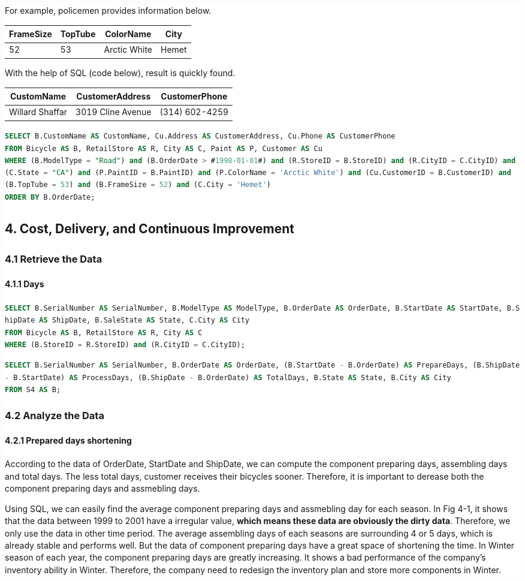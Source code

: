 For example, policemen provides information below.

| FrameSize | TopTube | ColorName    | City  |
| --------- | ------- | ------------ | ----- |
| 52        | 53      | Arctic White | Hemet |

With the help of SQL (code below), result is quickly found.

| CustomName      | CustomerAddress   | CustomerPhone  |
| --------------- | ----------------- | -------------- |
| Willard Shaffar | 3019 Cline Avenue | (314) 602-4259 |

```sql
SELECT B.CustomName AS CustomName, Cu.Address AS CustomerAddress, Cu.Phone AS CustomerPhone
FROM Bicycle AS B, RetailStore AS R, City AS C, Paint AS P, Customer AS Cu
WHERE (B.ModelType = "Road") and (B.OrderDate > #1998-01-01#) and (R.StoreID = B.StoreID) and (R.CityID = C.CityID) and (C.State = "CA") and (P.PaintID = B.PaintID) and (P.ColorName = 'Arctic White') and (Cu.CustomerID = B.CustomerID) and
(B.TopTube = 53) and (B.FrameSize = 52) and (C.City = 'Hemet')
ORDER BY B.OrderDate;
```

## 4. Cost, Delivery, and Continuous Improvement

### 4.1 Retrieve the Data

#### 4.1.1 Days

```sql
SELECT B.SerialNumber AS SerialNumber, B.ModelType AS ModelType, B.OrderDate AS OrderDate, B.StartDate AS StartDate, B.ShipDate AS ShipDate, B.SaleState AS State, C.City AS City
FROM Bicycle AS B, RetailStore AS R, City AS C
WHERE (B.StoreID = R.StoreID) and (R.CityID = C.CityID);
```

```sql
SELECT B.SerialNumber AS SerialNumber, B.OrderDate AS OrderDate, (B.StartDate - B.OrderDate) AS PrepareDays, (B.ShipDate - B.StartDate) AS ProcessDays, (B.ShipDate - B.OrderDate) AS TotalDays, B.State AS State, B.City AS City
FROM S4 AS B;
```

### 4.2 Analyze the Data

#### 4.2.1 Prepared days shortening

According to the data of OrderDate, StartDate and ShipDate, we can compute the component preparing days, assembling days and total days. The less total days, customer receives their bicycles sooner. Therefore, it is important to derease both the component preparing days and assmebling days.

Using SQL, we can easily find the average component preparing days and assmebling day for each season. In Fig 4-1, it shows that the data between 1999 to 2001 have a irregular value, **which means these data are obviously the dirty data**. Therefore, we only use the data in other time period.
The average assembling days of each seasons are surrounding 4 or 5 days, which is already stable and performs well. But the data of component preparing days have a great space of shortening the time. In Winter season of each year, the component preparing days are greatly increasing. It shows a bad performance of the company’s inventory ability in Winter. Therefore, the company need to redesign the inventory plan and store more components in Winter.
